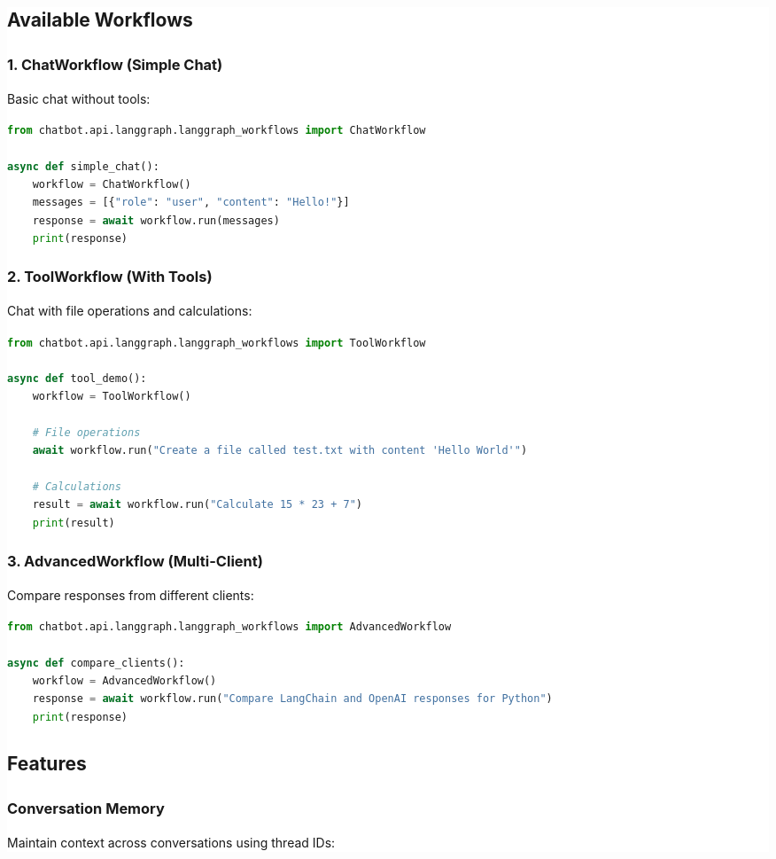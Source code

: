 ## Available Workflows

### 1. ChatWorkflow (Simple Chat)

Basic chat without tools:

```python
from chatbot.api.langgraph.langgraph_workflows import ChatWorkflow

async def simple_chat():
    workflow = ChatWorkflow()
    messages = [{"role": "user", "content": "Hello!"}]
    response = await workflow.run(messages)
    print(response)
```

### 2. ToolWorkflow (With Tools)

Chat with file operations and calculations:

```python
from chatbot.api.langgraph.langgraph_workflows import ToolWorkflow

async def tool_demo():
    workflow = ToolWorkflow()
    
    # File operations
    await workflow.run("Create a file called test.txt with content 'Hello World'")
    
    # Calculations
    result = await workflow.run("Calculate 15 * 23 + 7")
    print(result)
```

### 3. AdvancedWorkflow (Multi-Client)

Compare responses from different clients:

```python
from chatbot.api.langgraph.langgraph_workflows import AdvancedWorkflow

async def compare_clients():
    workflow = AdvancedWorkflow()
    response = await workflow.run("Compare LangChain and OpenAI responses for Python")
    print(response)
```

## Features

### Conversation Memory

Maintain context across conversations using thread IDs:
